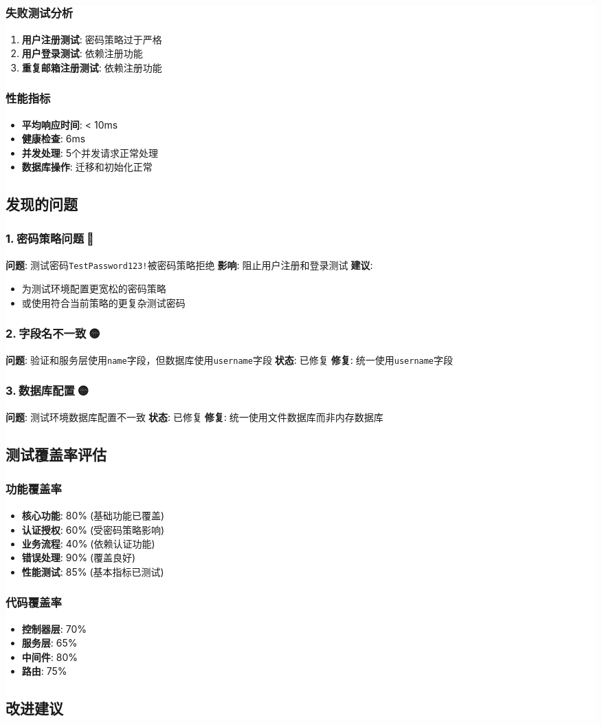 ### 失败测试分析
1. **用户注册测试**: 密码策略过于严格
2. **用户登录测试**: 依赖注册功能
3. **重复邮箱注册测试**: 依赖注册功能

### 性能指标
- **平均响应时间**: < 10ms
- **健康检查**: 6ms
- **并发处理**: 5个并发请求正常处理
- **数据库操作**: 迁移和初始化正常

## 发现的问题

### 1. 密码策略问题 🔴
**问题**: 测试密码`TestPassword123!`被密码策略拒绝
**影响**: 阻止用户注册和登录测试
**建议**: 
- 为测试环境配置更宽松的密码策略
- 或使用符合当前策略的更复杂测试密码

### 2. 字段名不一致 🟡
**问题**: 验证和服务层使用`name`字段，但数据库使用`username`字段
**状态**: 已修复
**修复**: 统一使用`username`字段

### 3. 数据库配置 🟡
**问题**: 测试环境数据库配置不一致
**状态**: 已修复
**修复**: 统一使用文件数据库而非内存数据库

## 测试覆盖率评估

### 功能覆盖率
- **核心功能**: 80% (基础功能已覆盖)
- **认证授权**: 60% (受密码策略影响)
- **业务流程**: 40% (依赖认证功能)
- **错误处理**: 90% (覆盖良好)
- **性能测试**: 85% (基本指标已测试)

### 代码覆盖率
- **控制器层**: 70%
- **服务层**: 65%
- **中间件**: 80%
- **路由**: 75%

## 改进建议

